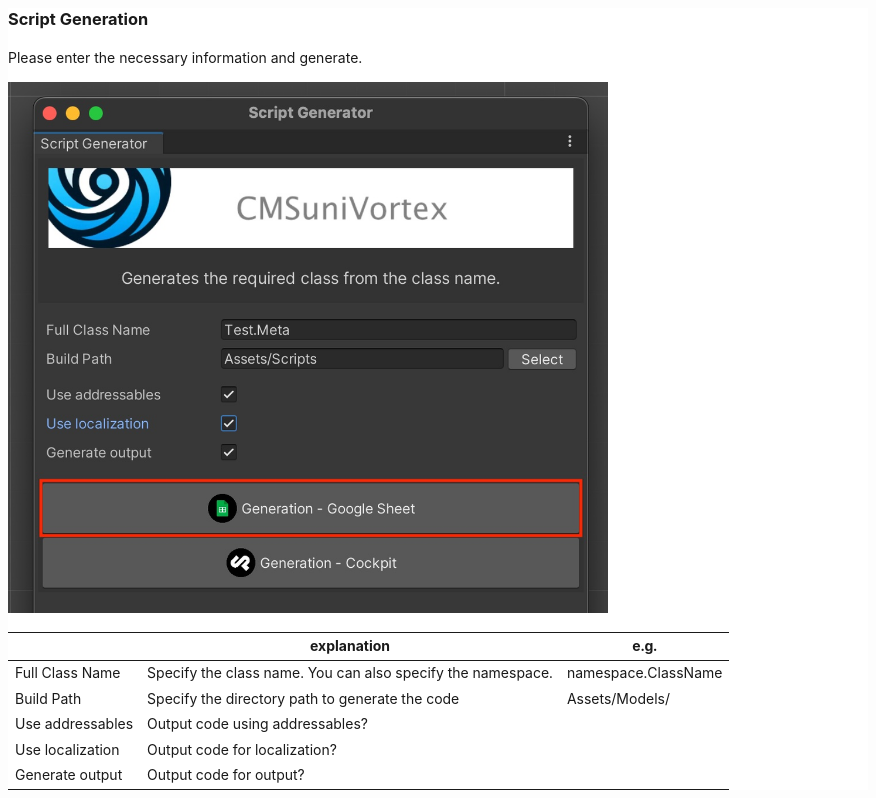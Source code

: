 ### Script Generation

Please enter the necessary information and generate.

<img src="assets/googleSheet/generate.jpg" width="600"/>

|                  | explanation                                                 | e.g.                |
|------------------|-------------------------------------------------------------|---------------------|
| Full Class Name  | Specify the class name. You can also specify the namespace. | namespace.ClassName |
| Build Path       | Specify the directory path to generate the code             | Assets/Models/      
| Use addressables | Output code using addressables?                             |                     |
| Use localization | Output code for localization?                               |                     |
| Generate output  | Output code for output?                                     |                     |
